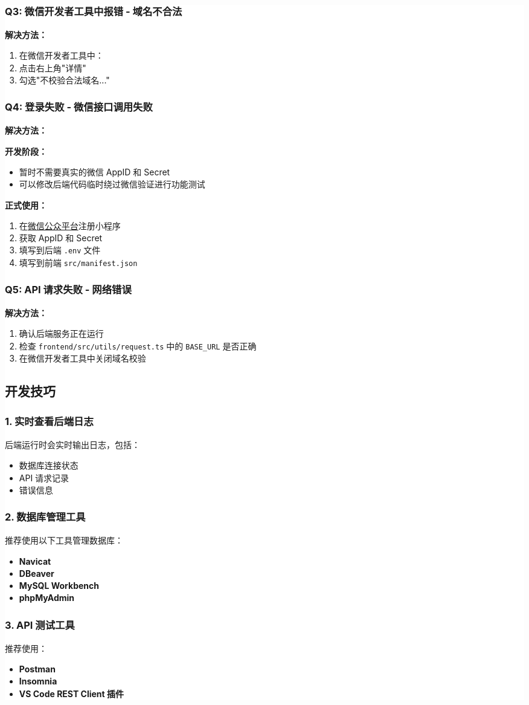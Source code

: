 ### Q3: 微信开发者工具中报错 - 域名不合法

**解决方法：**
1. 在微信开发者工具中：
2. 点击右上角"详情"
3. 勾选"不校验合法域名..."

### Q4: 登录失败 - 微信接口调用失败

**解决方法：**

**开发阶段：**
- 暂时不需要真实的微信 AppID 和 Secret
- 可以修改后端代码临时绕过微信验证进行功能测试

**正式使用：**
1. 在[微信公众平台](https://mp.weixin.qq.com/)注册小程序
2. 获取 AppID 和 Secret
3. 填写到后端 `.env` 文件
4. 填写到前端 `src/manifest.json`

### Q5: API 请求失败 - 网络错误

**解决方法：**
1. 确认后端服务正在运行
2. 检查 `frontend/src/utils/request.ts` 中的 `BASE_URL` 是否正确
3. 在微信开发者工具中关闭域名校验

## 开发技巧

### 1. 实时查看后端日志

后端运行时会实时输出日志，包括：
- 数据库连接状态
- API 请求记录
- 错误信息

### 2. 数据库管理工具

推荐使用以下工具管理数据库：
- **Navicat**
- **DBeaver**
- **MySQL Workbench**
- **phpMyAdmin**

### 3. API 测试工具

推荐使用：
- **Postman**
- **Insomnia**
- **VS Code REST Client 插件**
